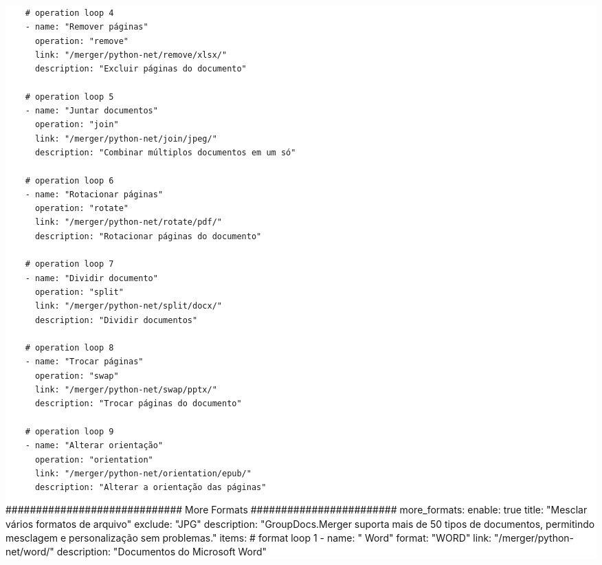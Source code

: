         # operation loop 4
        - name: "Remover páginas"
          operation: "remove"
          link: "/merger/python-net/remove/xlsx/"
          description: "Excluir páginas do documento"

        # operation loop 5
        - name: "Juntar documentos"
          operation: "join"
          link: "/merger/python-net/join/jpeg/"
          description: "Combinar múltiplos documentos em um só"

        # operation loop 6
        - name: "Rotacionar páginas"
          operation: "rotate"
          link: "/merger/python-net/rotate/pdf/"
          description: "Rotacionar páginas do documento"

        # operation loop 7
        - name: "Dividir documento"
          operation: "split"
          link: "/merger/python-net/split/docx/"
          description: "Dividir documentos"

        # operation loop 8
        - name: "Trocar páginas"
          operation: "swap"
          link: "/merger/python-net/swap/pptx/"
          description: "Trocar páginas do documento"

        # operation loop 9
        - name: "Alterar orientação"
          operation: "orientation"
          link: "/merger/python-net/orientation/epub/"
          description: "Alterar a orientação das páginas"
          
        
          
############################# More Formats ########################
more_formats:
    enable: true
    title: "Mesclar vários formatos de arquivo"
    exclude: "JPG"
    description: "GroupDocs.Merger suporta mais de 50 tipos de documentos, permitindo mesclagem e personalização sem problemas."
    items: 
        # format loop 1
        - name: " Word"
          format: "WORD"
          link: "/merger/python-net/word/"
          description: "Documentos do Microsoft Word"
